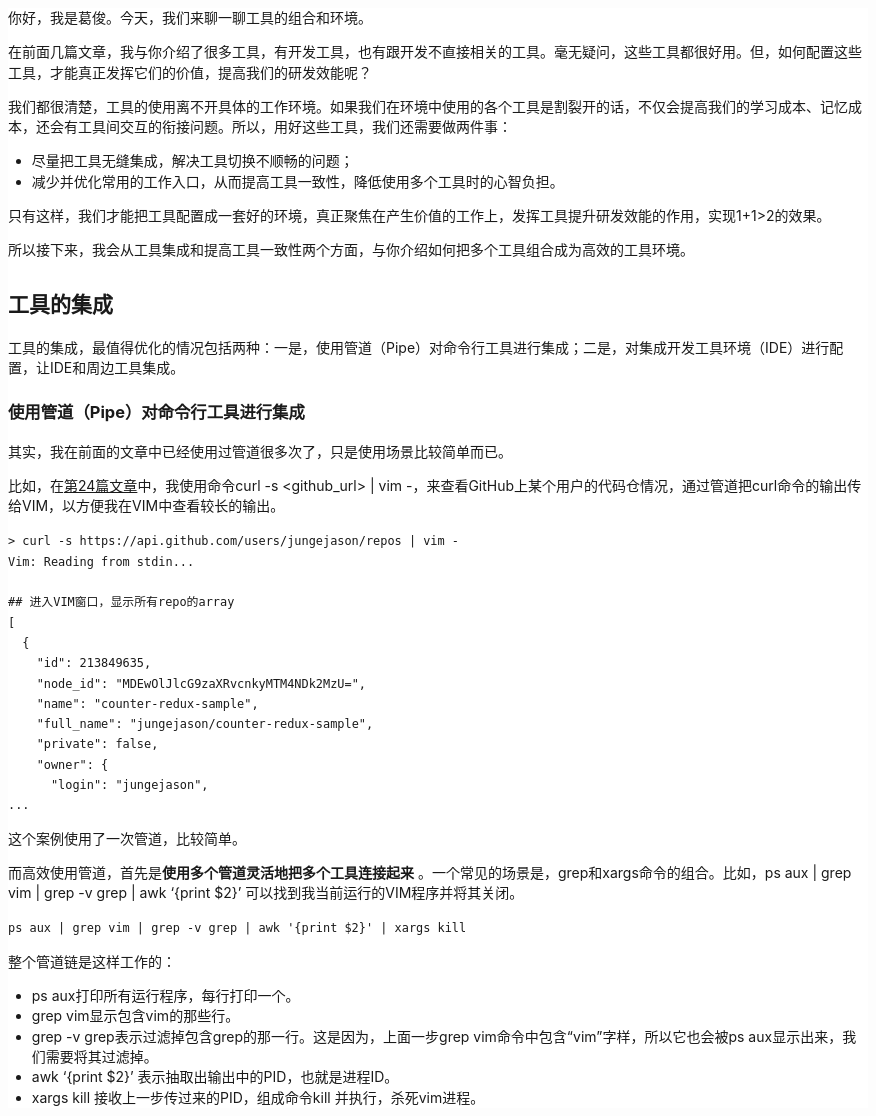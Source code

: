 你好，我是葛俊。今天，我们来聊一聊工具的组合和环境。

在前面几篇文章，我与你介绍了很多工具，有开发工具，也有跟开发不直接相关的工具。毫无疑问，这些工具都很好用。但，如何配置这些工具，才能真正发挥它们的价值，提高我们的研发效能呢？

我们都很清楚，工具的使用离不开具体的工作环境。如果我们在环境中使用的各个工具是割裂开的话，不仅会提高我们的学习成本、记忆成本，还会有工具间交互的衔接问题。所以，用好这些工具，我们还需要做两件事：

 *  尽量把工具无缝集成，解决工具切换不顺畅的问题；
 *  减少并优化常用的工作入口，从而提高工具一致性，降低使用多个工具时的心智负担。

只有这样，我们才能把工具配置成一套好的环境，真正聚焦在产生价值的工作上，发挥工具提升研发效能的作用，实现1+1>2的效果。

所以接下来，我会从工具集成和提高工具一致性两个方面，与你介绍如何把多个工具组合成为高效的工具环境。

## 工具的集成

工具的集成，最值得优化的情况包括两种：一是，使用管道（Pipe）对命令行工具进行集成；二是，对集成开发工具环境（IDE）进行配置，让IDE和周边工具集成。

### 使用管道（Pipe）对命令行工具进行集成

其实，我在前面的文章中已经使用过管道很多次了，只是使用场景比较简单而已。

比如，在[第24篇文章][24]中，我使用命令curl -s <github\_url> | vim -，来查看GitHub上某个用户的代码仓情况，通过管道把curl命令的输出传给VIM，以方便我在VIM中查看较长的输出。

``````````
> curl -s https://api.github.com/users/jungejason/repos | vim -
Vim: Reading from stdin...

## 进入VIM窗口，显示所有repo的array
[
  {
    "id": 213849635,
    "node_id": "MDEwOlJlcG9zaXRvcnkyMTM4NDk2MzU=",
    "name": "counter-redux-sample",
    "full_name": "jungejason/counter-redux-sample",
    "private": false,
    "owner": {
      "login": "jungejason",
...
``````````

这个案例使用了一次管道，比较简单。

而高效使用管道，首先是**使用多个管道灵活地把多个工具连接起来** 。一个常见的场景是，grep和xargs命令的组合。比如，ps aux | grep vim | grep -v grep | awk ‘\{print $2\}’ 可以找到我当前运行的VIM程序并将其关闭。

``````````
ps aux | grep vim | grep -v grep | awk '{print $2}' | xargs kill
``````````

整个管道链是这样工作的：

 *  ps aux打印所有运行程序，每行打印一个。
 *  grep vim显示包含vim的那些行。
 *  grep -v grep表示过滤掉包含grep的那一行。这是因为，上面一步grep vim命令中包含“vim”字样，所以它也会被ps aux显示出来，我们需要将其过滤掉。
 *  awk ‘\{print $2\}’ 表示抽取出输出中的PID，也就是进程ID。
 *  xargs kill 接收上一步传过来的PID，组成命令kill 并执行，杀死vim进程。


[24]: https://time.geekbang.org/column/article/150779
[28]: https://time.geekbang.org/column/article/156024
[158b70bfdde5ab3b1b940b1abe21932b.gif]: https://static001.geekbang.org/resource/image/15/2b/158b70bfdde5ab3b1b940b1abe21932b.gif
[561acdf6734212a36edd91295a00876a.gif]: https://static001.geekbang.org/resource/image/56/6a/561acdf6734212a36edd91295a00876a.gif
[59ce8d67bffa2e15e68665399511bdda.gif]: https://static001.geekbang.org/resource/image/59/da/59ce8d67bffa2e15e68665399511bdda.gif
[fzf_caniuse]: https://sidneyliebrand.io/blog/combining-caniuse-with-fzf
[fzf]: https://github.com/junegunn/fzf/wiki/examples
[bac1f0bfbf2b446c164bcc65e4877ea7.gif]: https://static001.geekbang.org/resource/image/ba/a7/bac1f0bfbf2b446c164bcc65e4877ea7.gif
[ff8f05f311750112deb548266f452d26.gif]: https://static001.geekbang.org/resource/image/ff/26/ff8f05f311750112deb548266f452d26.gif
[bdf559052af53c995433c487ed0f2767.gif]: https://static001.geekbang.org/resource/image/bd/67/bdf559052af53c995433c487ed0f2767.gif
[oh-my-zsh_vscode]: https://github.com/robbyrussell/oh-my-zsh/tree/master/plugins/vscode
[0da8a4c117fe709fc7462134a0171725.gif]: https://static001.geekbang.org/resource/image/0d/25/0da8a4c117fe709fc7462134a0171725.gif
[Gist]: https://marketplace.visualstudio.com/items?itemName=kenhowardpdx.vscode-gist
[GitHub Pull Request]: https://marketplace.visualstudio.com/items?itemName=GitHub.vscode-pull-request-github
[Git Graph]: https://marketplace.visualstudio.com/items?itemName=mhutchie.git-graph
[c]: https://www.npmjs.com/package/commander
[Bunny1]: https://github.com/ccheever/bunny1/